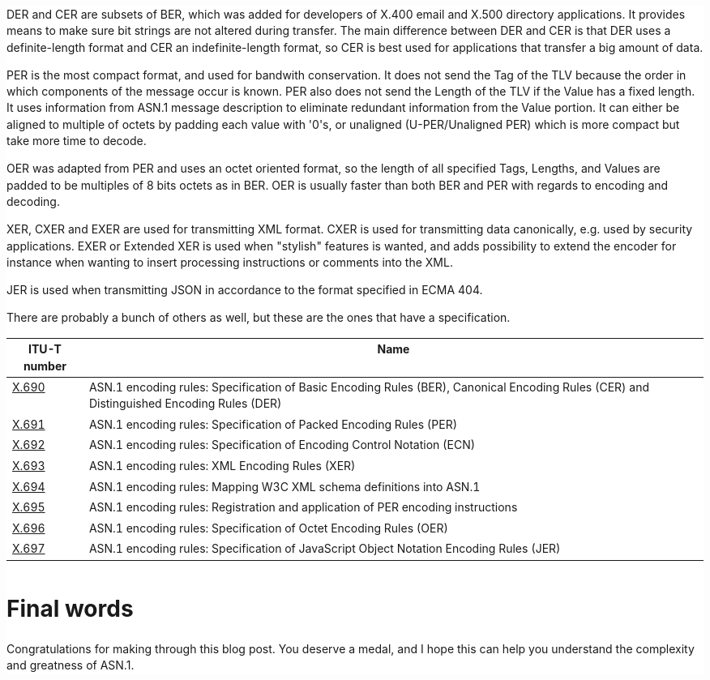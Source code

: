 DER and CER are subsets of BER, which was added for developers of
X.400 email and X.500 directory applications. It provides means to
make sure bit strings are not altered during transfer. The main
difference between DER and CER is that DER uses a definite-length
format and CER an indefinite-length format, so CER is best used for
applications that transfer a big amount of data.

PER is the most compact format, and used for bandwith conservation. It
does not send the Tag of the TLV because the order in which components
of the message occur is known.  PER also does not send the Length of
the TLV if the Value has a fixed length. It uses information from
ASN.1 message description to eliminate redundant information from the
Value portion. It can either be aligned to multiple of octets by
padding each value with '0's, or unaligned (U-PER/Unaligned PER) which
is more compact but take more time to decode.

OER was adapted from PER and uses an octet oriented format, so the
length of all specified Tags, Lengths, and Values are padded to be
multiples of 8 bits octets as in BER. OER is usually faster than both
BER and PER with regards to encoding and decoding.

XER, CXER and EXER are used for transmitting XML format. CXER is used
for transmitting data canonically, e.g. used by security applications.
EXER or Extended XER is used when "stylish" features is wanted, and
adds possibility to extend the encoder for instance when wanting to
insert processing instructions or comments into the XML.

JER is used when transmitting JSON in accordance to the format
specified in ECMA 404. 

There are probably a bunch of others as well, but these are the ones
that have a specification.

| ITU-T number                                                                           | Name                                                                                                                                     |
| -------------------------------------------------------------------------------------- | ---------------------------------------------------------------------------------------------------------------------------------------- |
| [X.690](https://www.itu.int/rec/T-REC-X/recommendation.asp?lang=en&parent=T-REC-X.690) | ASN.1 encoding rules: Specification of Basic Encoding Rules (BER), Canonical Encoding Rules (CER) and Distinguished Encoding Rules (DER) |
| [X.691](https://www.itu.int/rec/T-REC-X/recommendation.asp?lang=en&parent=T-REC-X.691) | ASN.1 encoding rules: Specification of Packed Encoding Rules (PER)                                                                       |
| [X.692](https://www.itu.int/rec/T-REC-X/recommendation.asp?lang=en&parent=T-REC-X.692) | ASN.1 encoding rules: Specification of Encoding Control Notation (ECN)                                                                   |
| [X.693](https://www.itu.int/rec/T-REC-X/recommendation.asp?lang=en&parent=T-REC-X.693) | ASN.1 encoding rules: XML Encoding Rules (XER)                                                                                           |
| [X.694](https://www.itu.int/rec/T-REC-X/recommendation.asp?lang=en&parent=T-REC-X.694) | ASN.1 encoding rules: Mapping W3C XML schema definitions into ASN.1                                                                      |
| [X.695](https://www.itu.int/rec/T-REC-X/recommendation.asp?lang=en&parent=T-REC-X.695) | ASN.1 encoding rules: Registration and application of PER encoding instructions                                                          |
| [X.696](https://www.itu.int/rec/T-REC-X/recommendation.asp?lang=en&parent=T-REC-X.696) | ASN.1 encoding rules: Specification of Octet Encoding Rules (OER)                                                                        |
| [X.697](https://www.itu.int/rec/T-REC-X/recommendation.asp?lang=en&parent=T-REC-X.697) | ASN.1 encoding rules: Specification of JavaScript Object Notation Encoding Rules (JER)                                                   |

# Final words

Congratulations for making through this blog post. You deserve a
medal, and I hope this can help you understand the complexity and
greatness of ASN.1.
